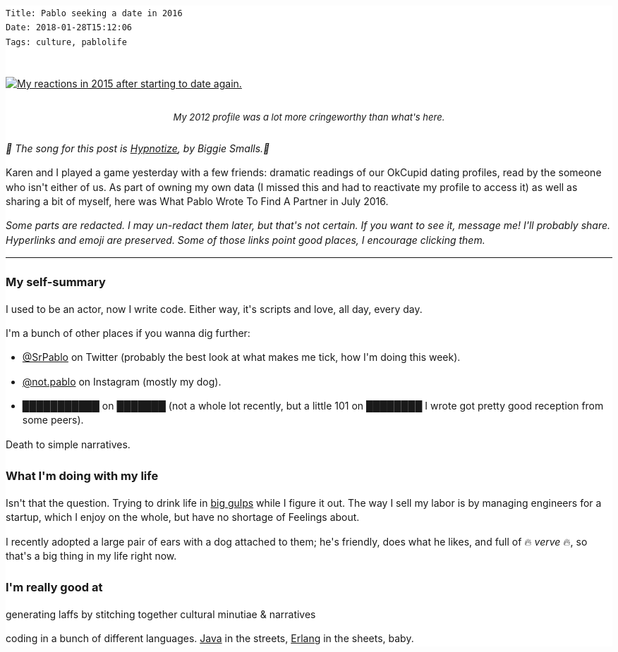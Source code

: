     Title: Pablo seeking a date in 2016
    Date: 2018-01-28T15:12:06
    Tags: culture, pablolife

<div class="caption-img-block" style="margin: 25px auto">
<a href="https://twitter.com/SrPablo/status/645360215647485952" target="blank">
<img src="/img/2018/1/reactivate_okc_THUMB.png" alt="My reactions in 2015 after starting to date again." style="margin: 15px auto;" /></a>
<p style="font-style: italic; text-align: center; font-size: small">My 2012 profile was a lot more cringeworthy than what's here.
</p>
</div>

_🎵 The song for this post is [Hypnotize][17], by Biggie Smalls.🎵_

Karen and I played a game yesterday with a few friends: dramatic readings of
our OkCupid dating profiles, read by the someone who isn't either of us. As part
of owning my own data (I missed this and had to reactivate my profile to access
it) as well as sharing a bit of myself, here was What Pablo Wrote To Find A
Partner in July 2016.

_Some parts are redacted. I may un-redact them later, but that's not certain.
If you want to see it, message me! I'll probably share. Hyperlinks and emoji
are preserved. Some of those links point good places, I encourage clicking them._

---

<h3 id="my-selfsummary">My self-summary</h3>

I used to be an actor, now I write code. Either way, it's scripts and love, all
day, every day.

I'm a bunch of other places if you wanna dig further:

* [@SrPablo][2] on Twitter (probably the best look at what makes me tick, how I'm
  doing this week).

* [@not.pablo][3] on Instagram (mostly my dog).

* ███████████ on ███████ (not a whole lot recently, but a little 101 on
  ████████ I wrote got pretty good reception from some peers).

Death to simple narratives.

<h3 id="what-im-doing-with-my-life">What I'm doing with my life</h3>

Isn't that the question. Trying to drink life in [big gulps][4] while I figure
it out. The way I sell my labor is by managing engineers for a startup, which I
enjoy on the whole, but have no shortage of Feelings about.

I recently adopted a large pair of ears with a dog attached to them; he's
friendly, does what he likes, and full of 🔥 _verve_ 🔥, so that's a big thing in
my life right now.

<h3 id="im-really-good-at">I'm really good at</h3>

generating laffs by stitching together cultural minutiae & narratives

coding in a bunch of different languages. [Java][5] in the streets, [Erlang][6]
in the sheets, baby.


   [2]: https://twitter.com/SrPablo
   [3]: https://www.instagram.com/not.pablo/
   [4]: https://www.youtube.com/watch?v=N_j5tDuakKU
   [5]: https://www.youtube.com/watch?v=1JZnj4eNHXE
   [6]: https://www.youtube.com/watch?v=xrIjfIjssLE
   [7]: https://local.theonion.com/awful-man-offers-witty-acerbic-take-on-everything-he-s-1819570846
   [8]: https://www.theonion.com/man-not-himself-until-he-has-so-much-coffee-he-feels-li-1819576922
   [9]: https://local.theonion.com/giant-burrito-to-solve-all-of-area-man-s-problems-for-6-1819575824
   [10]: https://twitter.com/GrouchoMarxist/status/367032199066812421
   [11]: https://soundcloud.com/the-beards/you-should-consider
   [12]: https://soundcloud.com/mcmangos/what-if-seinfeld-theme-song
   [13]: https://www.instagram.com/explore/tags/sapogoeswoof/
   [14]: https://twitter.com/coffee_dad
   [15]: https://i.imgur.com/himZD0M.gif
   [16]: https://www.youtube.com/watch?v=IDtdQ8bTvRc
   [17]: https://www.youtube.com/watch?v=wk4ftn4PArg
   [18]: https://okcupid.com/